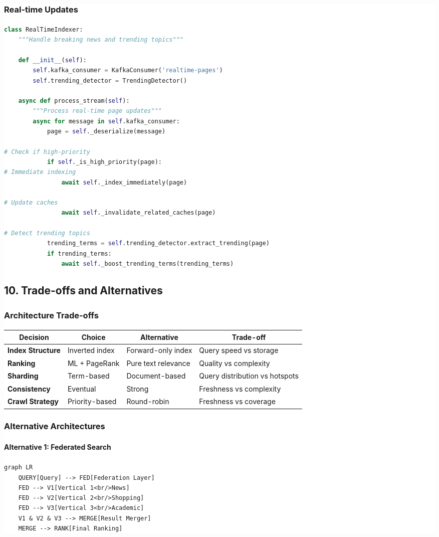 ### Real-time Updates

```python
class RealTimeIndexer:
    """Handle breaking news and trending topics"""
    
    def __init__(self):
        self.kafka_consumer = KafkaConsumer('realtime-pages')
        self.trending_detector = TrendingDetector()
        
    async def process_stream(self):
        """Process real-time page updates"""
        async for message in self.kafka_consumer:
            page = self._deserialize(message)
            
# Check if high-priority
            if self._is_high_priority(page):
# Immediate indexing
                await self._index_immediately(page)
                
# Update caches
                await self._invalidate_related_caches(page)
                
# Detect trending topics
            trending_terms = self.trending_detector.extract_trending(page)
            if trending_terms:
                await self._boost_trending_terms(trending_terms)
```

## 10. Trade-offs and Alternatives

### Architecture Trade-offs

| Decision | Choice | Alternative | Trade-off |
|----------|--------|-------------|-----------|
| **Index Structure** | Inverted index | Forward-only index | Query speed vs storage |
| **Ranking** | ML + PageRank | Pure text relevance | Quality vs complexity |
| **Sharding** | Term-based | Document-based | Query distribution vs hotspots |
| **Consistency** | Eventual | Strong | Freshness vs complexity |
| **Crawl Strategy** | Priority-based | Round-robin | Freshness vs coverage |


### Alternative Architectures

#### Alternative 1: Federated Search
```mermaid
graph LR
    QUERY[Query] --> FED[Federation Layer]
    FED --> V1[Vertical 1<br/>News]
    FED --> V2[Vertical 2<br/>Shopping]
    FED --> V3[Vertical 3<br/>Academic]
    V1 & V2 & V3 --> MERGE[Result Merger]
    MERGE --> RANK[Final Ranking]
```
